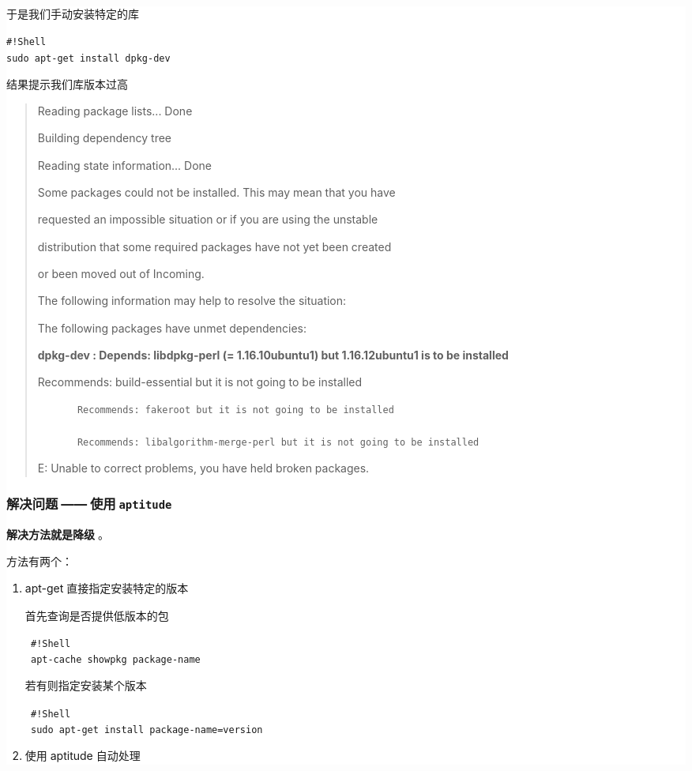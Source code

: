 于是我们手动安装特定的库

    #!Shell
    sudo apt-get install dpkg-dev

结果提示我们库版本过高

> Reading package lists... Done
> 
> Building dependency tree
> 
> Reading state information... Done
> 
> Some packages could not be installed. This may mean that you have
> 
> requested an impossible situation or if you are using the unstable
> 
> distribution that some required packages have not yet been created
> 
> or been moved out of Incoming.
> 
> The following information may help to resolve the situation:
> 
> 
> The following packages have unmet dependencies:
> 
>  **dpkg-dev : Depends: libdpkg-perl (= 1.16.10ubuntu1) but 1.16.12ubuntu1 is to be installed**
> 
> Recommends: build-essential but it is not going to be installed
> 
>            Recommends: fakeroot but it is not going to be installed
> 
>            Recommends: libalgorithm-merge-perl but it is not going to be installed
> 
> E: Unable to correct problems, you have held broken packages.

### 解决问题 —— 使用 `aptitude`

**解决方法就是降级** 。

方法有两个：

1. apt-get 直接指定安装特定的版本

    首先查询是否提供低版本的包

        #!Shell
        apt-cache showpkg package-name

    若有则指定安装某个版本

        #!Shell
        sudo apt-get install package-name=version

2. 使用 aptitude 自动处理
